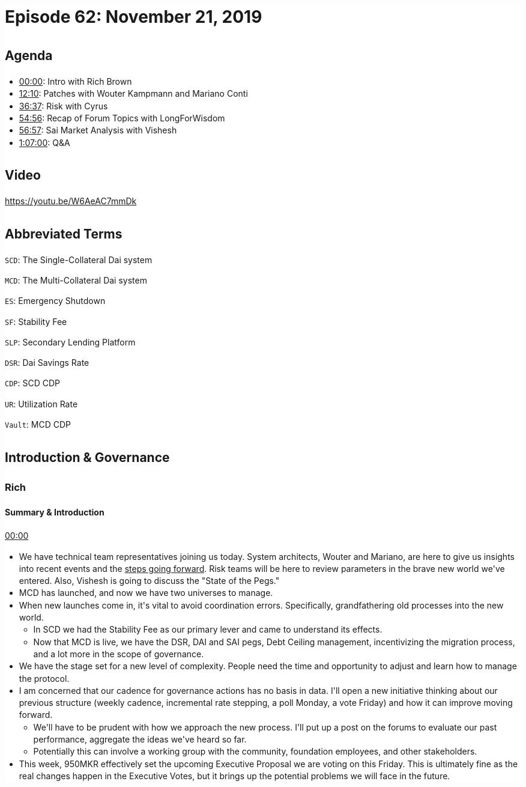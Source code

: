 # Episode 62: November 21, 2019

## Agenda

- [00:00](https://youtu.be/W6AeAC7mmDk): Intro with Rich Brown
- [12:10](https://youtu.be/W6AeAC7mmDk?t=730): Patches with Wouter Kampmann and Mariano Conti
- [36:37](https://youtu.be/W6AeAC7mmDk?t=2197): Risk with Cyrus
- [54:56](https://youtu.be/W6AeAC7mmDk?t=3296): Recap of Forum Topics with LongForWisdom
- [56:57](https://youtu.be/W6AeAC7mmDk?t=3417): Sai Market Analysis with Vishesh
- [1:07:00](https://youtu.be/W6AeAC7mmDk?t=4050): Q&A

## Video

https://youtu.be/W6AeAC7mmDk

## Abbreviated Terms

`SCD`: The Single-Collateral Dai system

`MCD`: The Multi-Collateral Dai system

`ES`: Emergency Shutdown

`SF`: Stability Fee

`SLP`: Secondary Lending Platform

`DSR`: Dai Savings Rate

`CDP`: SCD CDP

`UR`: Utilization Rate

`Vault`: MCD CDP

## Introduction & Governance

### Rich

#### Summary & Introduction

[00:00](https://youtu.be/W6AeAC7mmDk)

- We have technical team representatives joining us today. System architects, Wouter and Mariano, are here to give us insights into recent events and the [steps going forward](https://forum.makerdao.com/t/mkr-token-authority-transfer/836). Risk teams will be here to review parameters in the brave new world we've entered. Also, Vishesh is going to discuss the "State of the Pegs."
- MCD has launched, and now we have two universes to manage.
- When new launches come in, it's vital to avoid coordination errors. Specifically, grandfathering old processes into the new world. 
    - In SCD we had the Stability Fee as our primary lever and came to understand its effects.
     - Now that MCD is live, we have the DSR, DAI and SAI pegs, Debt Ceiling management, incentivizing the migration process, and a lot more in the scope of governance.
 - We have the stage set for a new level of complexity. People need the time and opportunity to adjust and learn how to manage the protocol.
- I am concerned that our cadence for governance actions has no basis in data. I'll open a new initiative thinking about our previous structure (weekly cadence, incremental rate stepping, a poll Monday, a vote Friday) and how it can improve moving forward.
    - We'll have to be prudent with how we approach the new process. I'll put up a post on the forums to evaluate our past performance, aggregate the ideas we've heard so far.
     - Potentially this can involve a working group with the community, foundation employees, and other stakeholders.
- This week, 950MKR effectively set the upcoming Executive Proposal we are voting on this Friday. This is ultimately fine as the real changes happen in the Executive Votes, but it brings up the potential problems we will face in the future.
